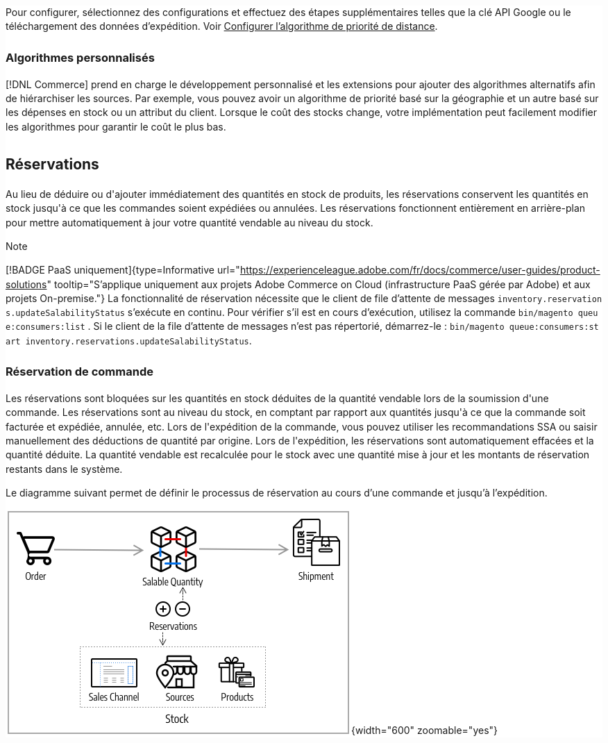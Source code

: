 Pour configurer, sélectionnez des configurations et effectuez des étapes supplémentaires telles que la clé API Google ou le téléchargement des données d’expédition. Voir [Configurer l’algorithme de priorité de distance](distance-priority-algorithm.md).

### Algorithmes personnalisés

[!DNL Commerce] prend en charge le développement personnalisé et les extensions pour ajouter des algorithmes alternatifs afin de hiérarchiser les sources. Par exemple, vous pouvez avoir un algorithme de priorité basé sur la géographie et un autre basé sur les dépenses en stock ou un attribut du client. Lorsque le coût des stocks change, votre implémentation peut facilement modifier les algorithmes pour garantir le coût le plus bas.

## Réservations

Au lieu de déduire ou d&#39;ajouter immédiatement des quantités en stock de produits, les réservations conservent les quantités en stock jusqu&#39;à ce que les commandes soient expédiées ou annulées. Les réservations fonctionnent entièrement en arrière-plan pour mettre automatiquement à jour votre quantité vendable au niveau du stock.

>[!NOTE]
>
>[!BADGE PaaS uniquement]{type=Informative url="https://experienceleague.adobe.com/fr/docs/commerce/user-guides/product-solutions" tooltip="S’applique uniquement aux projets Adobe Commerce on Cloud (infrastructure PaaS gérée par Adobe) et aux projets On-premise."} La fonctionnalité de réservation nécessite que le client de file d’attente de messages `inventory.reservations.updateSalabilityStatus` s’exécute en continu. Pour vérifier s’il est en cours d’exécution, utilisez la commande `bin/magento queue:consumers:list` . Si le client de la file d’attente de messages n’est pas répertorié, démarrez-le : `bin/magento queue:consumers:start inventory.reservations.updateSalabilityStatus`.

### Réservation de commande

Les réservations sont bloquées sur les quantités en stock déduites de la quantité vendable lors de la soumission d&#39;une commande. Les réservations sont au niveau du stock, en comptant par rapport aux quantités jusqu&#39;à ce que la commande soit facturée et expédiée, annulée, etc. Lors de l&#39;expédition de la commande, vous pouvez utiliser les recommandations SSA ou saisir manuellement des déductions de quantité par origine. Lors de l&#39;expédition, les réservations sont automatiquement effacées et la quantité déduite. La quantité vendable est recalculée pour le stock avec une quantité mise à jour et les montants de réservation restants dans le système.

Le diagramme suivant permet de définir le processus de réservation au cours d’une commande et jusqu’à l’expédition.

![Réservations de la commande à la livraison](assets/diagram-quantity.png){width="600" zoomable="yes"}


[1]: https://cloud.google.com/maps-platform/
[2]: https://developers.google.com/maps/documentation/geocoding/start
[3]: https://developers.google.com/maps/documentation/distance-matrix/start